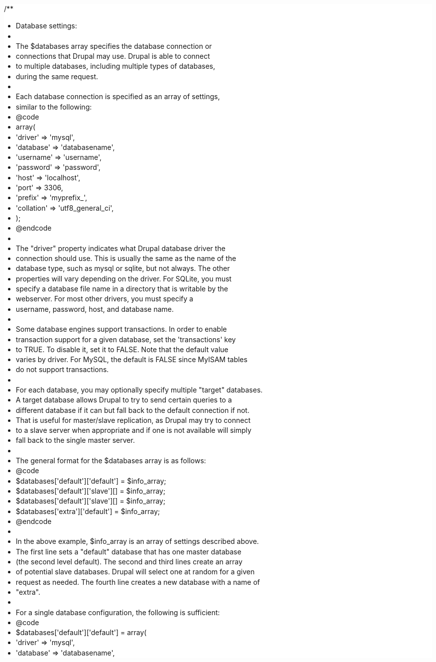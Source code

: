/**
 * Database settings:
 *
 * The $databases array specifies the database connection or
 * connections that Drupal may use.  Drupal is able to connect
 * to multiple databases, including multiple types of databases,
 * during the same request.
 *
 * Each database connection is specified as an array of settings,
 * similar to the following:
 * @code
 * array(
 *   'driver' => 'mysql',
 *   'database' => 'databasename',
 *   'username' => 'username',
 *   'password' => 'password',
 *   'host' => 'localhost',
 *   'port' => 3306,
 *   'prefix' => 'myprefix_',
 *   'collation' => 'utf8_general_ci',
 * );
 * @endcode
 *
 * The "driver" property indicates what Drupal database driver the
 * connection should use.  This is usually the same as the name of the
 * database type, such as mysql or sqlite, but not always.  The other
 * properties will vary depending on the driver.  For SQLite, you must
 * specify a database file name in a directory that is writable by the
 * webserver.  For most other drivers, you must specify a
 * username, password, host, and database name.
 *
 * Some database engines support transactions.  In order to enable
 * transaction support for a given database, set the 'transactions' key
 * to TRUE.  To disable it, set it to FALSE.  Note that the default value
 * varies by driver.  For MySQL, the default is FALSE since MyISAM tables
 * do not support transactions.
 *
 * For each database, you may optionally specify multiple "target" databases.
 * A target database allows Drupal to try to send certain queries to a
 * different database if it can but fall back to the default connection if not.
 * That is useful for master/slave replication, as Drupal may try to connect
 * to a slave server when appropriate and if one is not available will simply
 * fall back to the single master server.
 *
 * The general format for the $databases array is as follows:
 * @code
 * $databases['default']['default'] = $info_array;
 * $databases['default']['slave'][] = $info_array;
 * $databases['default']['slave'][] = $info_array;
 * $databases['extra']['default'] = $info_array;
 * @endcode
 *
 * In the above example, $info_array is an array of settings described above.
 * The first line sets a "default" database that has one master database
 * (the second level default).  The second and third lines create an array
 * of potential slave databases.  Drupal will select one at random for a given
 * request as needed.  The fourth line creates a new database with a name of
 * "extra".
 *
 * For a single database configuration, the following is sufficient:
 * @code
 * $databases['default']['default'] = array(
 *   'driver' => 'mysql',
 *   'database' => 'databasename',